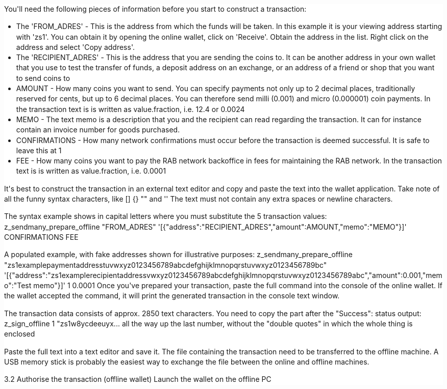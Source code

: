    You'll need the following pieces of information before you start to construct
   a transaction:
   - The 'FROM_ADRES' - This is the address from which the funds will be taken. In
                        this example it is your viewing address starting with 'zs1'.
                        You can obtain it by opening the online wallet, click on
                        'Receive'. Obtain the address in the list. Right click on
                        the address and select 'Copy address'.
   - The 'RECIPIENT_ADRES' - This is the address that you are sending the coins to.
                        It can be another address in your own wallet that you use 
                        to test the transfer of funds, a deposit address on an 
                        exchange, or an address of a friend or shop that you want
                        to send coins to
   - AMOUNT - How many coins you want to send. You can specify payments not only up
              to 2 decimal places, traditionally reserved for cents, but up to 6 
              decimal places. You can therefore send milli (0.001) and micro (0.000001)
              coin payments. In the transaction text is is written as value.fraction,
              i.e. 12.4 or 0.0024
   - MEMO   - The text memo is a description that you and the recipient can read 
              regarding the transaction. It can for instance contain an invoice 
              number for goods purchased.
   - CONFIRMATIONS - How many network confirmations must occur before the transaction
                     is deemed successful. It is safe to leave this at 1
   - FEE    - How many coins you want to pay the RAB network backoffice in fees
              for maintaining the RAB network. In the transaction text is is 
              written as value.fraction, i.e. 0.0001

   It's best to construct the transaction in an external text editor and copy and
   paste the text into the wallet application. Take note of all the funny syntax
   characters, like [] {} "" and ''
   The text must not contain any extra spaces or newline characters.

   The syntax example shows in capital letters where you must substitute the 5
   transaction values:   
   z_sendmany_prepare_offline "FROM_ADRES" '[{"address":"RECIPIENT_ADRES","amount":AMOUNT,"memo":"MEMO"}]' CONFIRMATIONS FEE

   A populated example, with fake addresses shown for illustrative purposes:
   z_sendmany_prepare_offline "zs1examplepaymentaddresstuvwxyz0123456789abcdefghijklmnopqrstuvwxyz0123456789bc" '[{"address":"zs1examplerecipientaddressvwxyz0123456789abcdefghijklmnopqrstuvwxyz0123456789abc","amount":0.001,"memo":"Test memo"}]' 1 0.0001
   Once you've prepared your transaction, paste the full command into the console of
   the online wallet. If the wallet accepted the command, it will print the generated
   transaction in the console text window.

   The transaction data consists of approx. 2850 text characters. You need to copy the
   part after the "Success": status output: z_sign_offline 1 \"zs1w8ycdeeuyx...
   all the way up the last number, without the "double quotes" in which the whole thing
   is enclosed

   Paste the full text into a text editor and save it. The file containing the transaction
   need to be transferred to the offline machine. A USB memory stick is probably the
   easiest way to exchange the file between the online and offline machines.

3.2 Authorise the transaction (offline wallet)
   Launch the wallet on the offline PC
